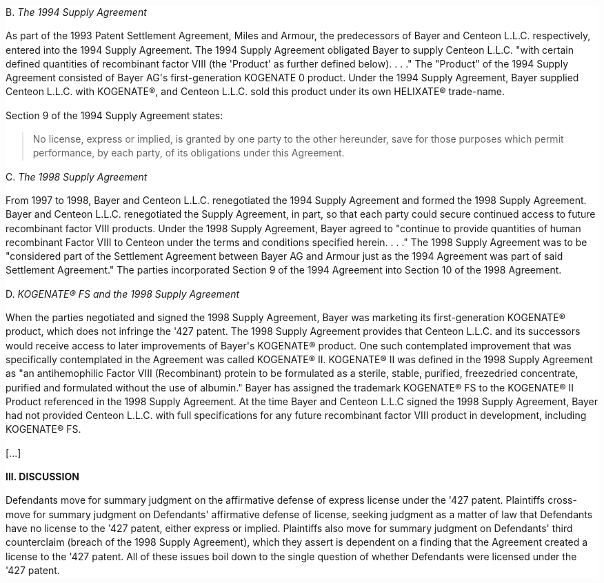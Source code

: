 B. *The 1994 Supply Agreement*

As part of the 1993 Patent Settlement Agreement, Miles and Armour, the 
predecessors of Bayer and Centeon L.L.C. respectively, entered into the 1994 
Supply Agreement. The 1994 Supply Agreement obligated Bayer to supply Centeon 
L.L.C. "with certain defined quantities of recombinant factor VIII (the 
'Product' as further defined below). . . ." The "Product" of the 1994 Supply 
Agreement consisted of Bayer AG's first-generation KOGENATE 0 product. 
Under the 1994 Supply Agreement, Bayer supplied Centeon L.L.C. with KOGENATE®, 
and Centeon L.L.C. sold this product under its own HELIXATE® trade-name. 

Section 9 of the 1994 Supply Agreement states:

> No license, express or implied, is granted by one party to the other 
> hereunder, save for those purposes which permit performance, by each party, 
> of its obligations under this Agreement.

C. *The 1998 Supply Agreement*

From 1997 to 1998, Bayer and Centeon L.L.C. renegotiated the 1994 Supply 
Agreement and formed the 1998 Supply Agreement. Bayer and Centeon L.L.C. 
renegotiated the Supply Agreement, in part, so that each party could secure 
continued access to future recombinant factor VIII products. Under the 1998 
Supply Agreement, Bayer agreed to "continue to provide quantities of human 
recombinant Factor VIII to Centeon under the terms and conditions specified 
herein. . . ." The 1998 Supply Agreement was to be "considered part of 
the Settlement Agreement between Bayer AG and Armour just as the 1994 
Agreement was part of said Settlement Agreement." The parties incorporated 
Section 9 of the 1994 Agreement into Section 10 of the 1998 Agreement. 

D. *KOGENATE® FS and the 1998 Supply Agreement*

When the parties negotiated and signed the 1998 Supply Agreement, Bayer was 
marketing its first-generation KOGENATE® product, which does not infringe the 
'427 patent. The 1998 Supply Agreement provides that Centeon L.L.C. and its 
successors would receive access to later improvements of Bayer's KOGENATE® 
product. One such contemplated improvement that was specifically contemplated 
in the Agreement was called KOGENATE® II. KOGENATE® II was defined in the 1998 
Supply Agreement as "an antihemophilic Factor VIII (Recombinant) protein to be 
formulated as a sterile, stable, purified, freezedried concentrate, purified 
and formulated without the use of albumin." Bayer has assigned the trademark 
KOGENATE® FS to the KOGENATE® II Product referenced in the 1998 Supply 
Agreement. At the time Bayer and Centeon L.L.C signed the 1998 Supply 
Agreement, Bayer had not provided Centeon L.L.C. with full specifications for 
any future recombinant factor VIII product in development, including 
KOGENATE® FS. 

\[...\]

**III. DISCUSSION**

Defendants move for summary judgment on the affirmative defense of express 
license under the '427 patent. Plaintiffs cross-move for summary judgment on 
Defendants' affirmative defense of license, seeking judgment as a matter of law 
that Defendants have no license to the '427 patent, either express or implied. 
Plaintiffs also move for summary judgment on Defendants' third counterclaim 
(breach of the 1998 Supply Agreement), which they assert is dependent on a 
finding that the Agreement created a license to the '427 patent. All of these 
issues boil down to the single question of whether Defendants were licensed 
under the '427 patent.


[^PatentabilityDiscussion]: The exact scope of what is patentable within a software program is subject to debate, and has changed over time. This discussion, however, assumes that there is some software, released under open source licenses, that is both patent-eligible and implicates one or more valid patent claims.
[^35USC271abc]: _See_ the text of 35 U.S.C. 271 and discussion _infra_, laying out the scope of the unique rights granted to a patent owner.
[^OpenSourceLicensesWithGrants]: _See_ the examples of explicit patent grants and discussion _infra_.
[^OpenSourceDefinition1and7]: _See The Open Source Definition - Annotated_, elements one and seven: <br />1\. _Free Redistribution_: The license shall not restrict any party from selling or giving away the software as a component of an aggregate software distribution containing programs from several different sources. The license shall not require a royalty or other fee for such sale.<br />7\. _Distribution of License_: The rights attached to the program must apply to all to whom the program is redistributed without the need for execution of an additional license by those parties. Open Source Initiative, [https://opensource.org/osd-annotated](https://opensource.org/osd-annotated) (Open Source Definition-Annotated) (CC-BY 4.0)
[^AFL]: _Academic Free License, Version 3.0_, Lawrence Rosen, 2002, *available at* [https://opensource.org/licenses/AFL-3.0] (https://opensource.org/licenses/AFL-3.0)  (2002). *See also* Rosen, "OSL 3.0: A Better License for Open Source Software," (2007), *available at* [http://rosenlaw.com/OSL3.0-explained.htm](http://rosenlaw.com/OSL3.0-explained.htm) 
[^Apache2]: _Apache License, Version 2.0_, Apache Foundation, *available at* [https://www.apache.org/licenses/LICENSE-2.0](https://www.apache.org/licenses/LICENSE-2.0) (Jan. 2004).
[^EPL2]: _Eclipse Public License, Version 2.0_, *available at*  [https://opensource.org/licenses/EPL-2.0] (https://opensource.org/licenses/EPL-2.0) (2017). 
[^GPL2]: _GNU General Public License, Version 2.0_, 1991, *available at* [https://opensource.org/licenses/GPL-2.0] (https://opensource.org/licenses/GPL-2.0).
[^GPL3]: _GNU General Public License, Version 3.0_, *available at* [https://opensource.org/licenses/GPL-3.0] (https://opensource.org/licenses/GPL-3.0) (2007). *See also* Smith, "A Quick Guide to GPLv3," (2007), *available at* [https://www.gnu.org/licenses/quick-guide-gplv3.html](https://www.gnu.org/licenses/quick-guide-gplv3.html) and Stallman, "Why Upgrade to GPLv3," (2007), *available at* [https://www.gnu.org/licenses/rms-why-gplv3.html](https://www.gnu.org/licenses/rms-why-gplv3.html).
[^MPL2]: _Mozilla Public License, Version 2.0_, *available at* [https://opensource.org/licenses/MPL-2.0] (https://opensource.org/licenses/MPL-2.0) (2012). 
[^SelfExecuting]: *See, e.g.*, section 10 of the GNU General Public License, version 3: 10. _Automatic Licensing of Downstream Recipients._ Each time you convey a covered work, the recipient automatically receives a license from the original licensors, to run, modify and propagate that work, subject to this License. 
[^ImpliedLicense]: _De Forest Radio Telephone Co. v. United States_, 273 U.S. 236, 241 (1927), _available at_ https://casetext.com/case/de-forest-co-v-united-states
[^DeForestHeadnote]: _De Forest Radio Telephone Co. v. United States_, 273 U.S. 236, 47 S. Ct. 366 (1927), _available at_ [https://casetext.com/case/de-forest-co-v-united-states](https://casetext.com/case/de-forest-co-v-united-states)
[^WangHeadnote]: _Wang Labs., Inc. v. Mitsubishi Elecs. Am., Inc._, 103 F.3d 1571, 1583 (Fed. Cir. 1997), _available at_ [https://caselaw.findlaw.com/us-federal-circuit/1201198.html](https://caselaw.findlaw.com/us-federal-circuit/1201198.html)
[^AukermanHeadnote]: _A. C. Aukerman Co. v. R. L. Chaides Constr. Co._, 960 F.2d 1020, 1041-1043 (1992), *reversed on other grounds*, _available at_ [https://law.justia.com/cases/federal/appellate-courts/F2/960/1020/350110/](https://law.justia.com/cases/federal/appellate-courts/F2/960/1020/350110/)
[^StateContrHeadnote]: _State Contr. & Eng'g Corp. v. Florida_, 258 F.3d 1329 (2001), _available at_ [https://caselaw.findlaw.com/us-federal-circuit/1215827.html](https://caselaw.findlaw.com/us-federal-circuit/1215827.html)
[^HilgraeveHeadnote]: _Hilgraeve Corp. v. Symantec Corp._, 265 F.3d 1336 (2001), _available at_ [https://caselaw.findlaw.com/us-federal-circuit/1040027.html](https://caselaw.findlaw.com/us-federal-circuit/1040027.html)
[^LimitationsOnImplicit]: *See generally* the section on "Limitations on Implicit Patent Licenses," *supra.*
[^BSD4]: _The 2-Clause BSD License_, Regents of the University of California, *available at* [https://opensource.org/licenses/BSD-2-Clause] (https://opensource.org/licenses/BSD-2-Clause) (1999). 
[^Fair]: _The Fair License_, *available at*  [https://opensource.org/licenses/Fair] (https://opensource.org/licenses/Fair) (2004). 
[^0BSD]: _Free Public License, Version 1.0_, Rob Landley, *available at* [https://opensource.org/licenses/FPL-1.0.0](https://opensource.org/licenses/FPL-1.0.0) (2006). Also called the "Zero Clause BSD License."
[^MIT]: _The MIT License_, Massachusetts Institute of Technology, *available at* [https://opensource.org/licenses/MIT](https://opensource.org/licenses/MIT) (1988). 
[^NattermanHeadnote]: _A. Natterman & CIE GmBH v. Bayer Corp._, 428 F. Supp. 2d 253, E.D.Pa, (2006), _available at_ [https://www.leagle.com/decision/2006681428fsupp2d2531659](https://www.leagle.com/decision/2006681428fsupp2d2531659)
[^NattermanFNOmitted]: Some footnotes and cites to the record have been omitted.
[FN8]: An express license is merely "[o]ne which is granted in direct 
[FN12]: Plaintiffs "move for summary judgment of no license—either express 
[^DavidsonHeadnote]: _In re Davidson Hydrant Techs., Inc._, 2012 Bankr. LEXIS 1120, (Bankr. N.D. Ga.  2012), _available at_ [https://www.leagle.com/decision/inbco20120327726](https://www.leagle.com/decision/inbco20120327726)
[^XimplewareHeadnote]: _XimpleWare, Inc. v. Versata Software, Inc_, 2014 U.S. Dist. LEXIS 68515 (N.D.Cal 2014), _available at_ [https://advance.lexis.com/api/permalink/e29c4c06-bb22-4928-a9e6-5eb36f910ca2/?context=1000516](https://advance.lexis.com/api/permalink/e29c4c06-bb22-4928-a9e6-5eb36f910ca2/?context=1000516)
[^SpansionHeadnote]: _In re Spansion, Inc._, 507 F. App'x 125, 128 (3d Cir. 2012), _available at_ [http://www.ca3.uscourts.gov/opinarch/113323np.pdf](http://www.ca3.uscourts.gov/opinarch/113323np.pdf)